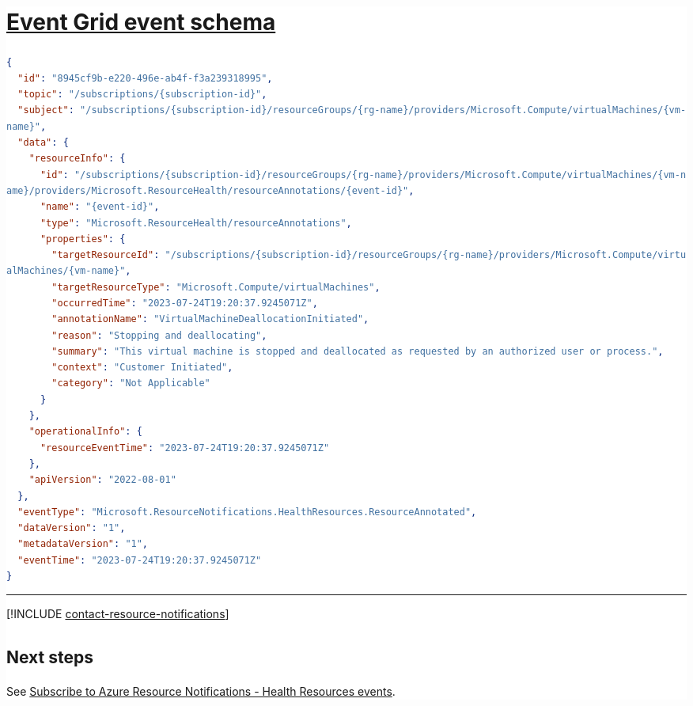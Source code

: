 # [Event Grid event schema](#tab/event-grid-event-schema)

```json
{
  "id": "8945cf9b-e220-496e-ab4f-f3a239318995",
  "topic": "/subscriptions/{subscription-id}",
  "subject": "/subscriptions/{subscription-id}/resourceGroups/{rg-name}/providers/Microsoft.Compute/virtualMachines/{vm-name}",
  "data": {
    "resourceInfo": {
      "id": "/subscriptions/{subscription-id}/resourceGroups/{rg-name}/providers/Microsoft.Compute/virtualMachines/{vm-name}/providers/Microsoft.ResourceHealth/resourceAnnotations/{event-id}",
      "name": "{event-id}",
      "type": "Microsoft.ResourceHealth/resourceAnnotations",
      "properties": {
        "targetResourceId": "/subscriptions/{subscription-id}/resourceGroups/{rg-name}/providers/Microsoft.Compute/virtualMachines/{vm-name}",
        "targetResourceType": "Microsoft.Compute/virtualMachines",
        "occurredTime": "2023-07-24T19:20:37.9245071Z",
        "annotationName": "VirtualMachineDeallocationInitiated",
        "reason": "Stopping and deallocating",
        "summary": "This virtual machine is stopped and deallocated as requested by an authorized user or process.",
        "context": "Customer Initiated",
        "category": "Not Applicable"
      }
    },
    "operationalInfo": {
      "resourceEventTime": "2023-07-24T19:20:37.9245071Z"
    },
    "apiVersion": "2022-08-01"
  },
  "eventType": "Microsoft.ResourceNotifications.HealthResources.ResourceAnnotated",
  "dataVersion": "1",
  "metadataVersion": "1",
  "eventTime": "2023-07-24T19:20:37.9245071Z"
}
```

---

[!INCLUDE [contact-resource-notifications](./includes/contact-resource-notifications.md)]

## Next steps
See [Subscribe to Azure Resource Notifications - Health Resources events](subscribe-to-resource-notifications-health-resources-events.md).
